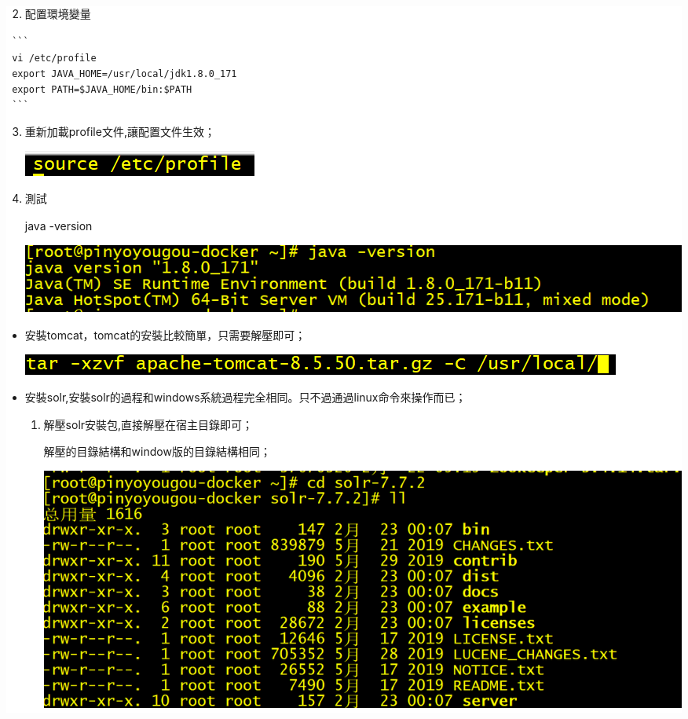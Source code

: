   2.    配置環境變量

     ```
     vi /etc/profile
     export JAVA_HOME=/usr/local/jdk1.8.0_171
     export PATH=$JAVA_HOME/bin:$PATH
     ```



  3. 重新加載profile文件,讓配置文件生效；

       ![015](imgs/015.png)

  4. 測試

      java -version

      ![016](imgs/016.png)



-    安裝tomcat，tomcat的安裝比較簡單，只需要解壓即可；

     ![017](imgs/017.png)

- ​    安裝solr,安裝solr的過程和windows系統過程完全相同。只不過通過linux命令來操作而已；

   1. 解壓solr安裝包,直接解壓在宿主目錄即可；

       解壓的目錄結構和window版的目錄結構相同；

      ![018](imgs/018.png)

